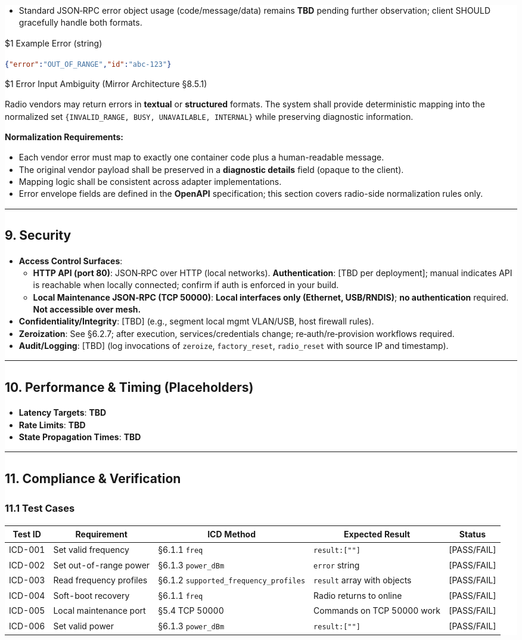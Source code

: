 - Standard JSON‑RPC error object usage (code/message/data) remains **TBD** pending further observation; client SHOULD gracefully handle both formats.

\$1 Example Error (string)

```json
{"error":"OUT_OF_RANGE","id":"abc-123"}
```

\$1 Error Input Ambiguity \(Mirror Architecture §8\.5\.1\)

Radio vendors may return errors in **textual** or **structured** formats. The system shall provide deterministic mapping into the normalized set `{INVALID_RANGE, BUSY, UNAVAILABLE, INTERNAL}` while preserving diagnostic information.

**Normalization Requirements:**
- Each vendor error must map to exactly one container code plus a human-readable message.
- The original vendor payload shall be preserved in a **diagnostic details** field (opaque to the client).
- Mapping logic shall be consistent across adapter implementations.
- Error envelope fields are defined in the **OpenAPI** specification; this section covers radio-side normalization rules only.

---

## 9. Security

- **Access Control Surfaces**:
  - **HTTP API (port 80)**: JSON‑RPC over HTTP (local networks). **Authentication**: [TBD per deployment]; manual indicates API is reachable when locally connected; confirm if auth is enforced in your build.
  - **Local Maintenance JSON‑RPC (TCP 50000)**: **Local interfaces only (Ethernet, USB/RNDIS)**; **no authentication** required. **Not accessible over mesh.**
- **Confidentiality/Integrity**: [TBD] (e.g., segment local mgmt VLAN/USB, host firewall rules).
- **Zeroization**: See §6.2.7; after execution, services/credentials change; re‑auth/re‑provision workflows required.
- **Audit/Logging**: [TBD] (log invocations of `zeroize`, `factory_reset`, `radio_reset` with source IP and timestamp).

---

## 10. Performance & Timing (Placeholders)

- **Latency Targets**: **TBD**
- **Rate Limits**: **TBD**
- **State Propagation Times**: **TBD**

---

## 11. Compliance & Verification

### 11.1 Test Cases

| Test ID | Requirement | ICD Method | Expected Result | Status |
|---------|-------------|-----------|-----------------|--------|
| ICD-001 | Set valid frequency | §6.1.1 `freq` | `result:[""]` | [PASS/FAIL] |
| ICD-002 | Set out-of-range power | §6.1.3 `power_dBm` | `error` string | [PASS/FAIL] |
| ICD-003 | Read frequency profiles | §6.1.2 `supported_frequency_profiles` | `result` array with objects | [PASS/FAIL] |
| ICD-004 | Soft-boot recovery | §6.1.1 `freq` | Radio returns to online | [PASS/FAIL] |
| ICD-005 | Local maintenance port | §5.4 TCP 50000 | Commands on TCP 50000 work | [PASS/FAIL] |
| ICD-006 | Set valid power | §6.1.3 `power_dBm` | `result:[""]` | [PASS/FAIL] |